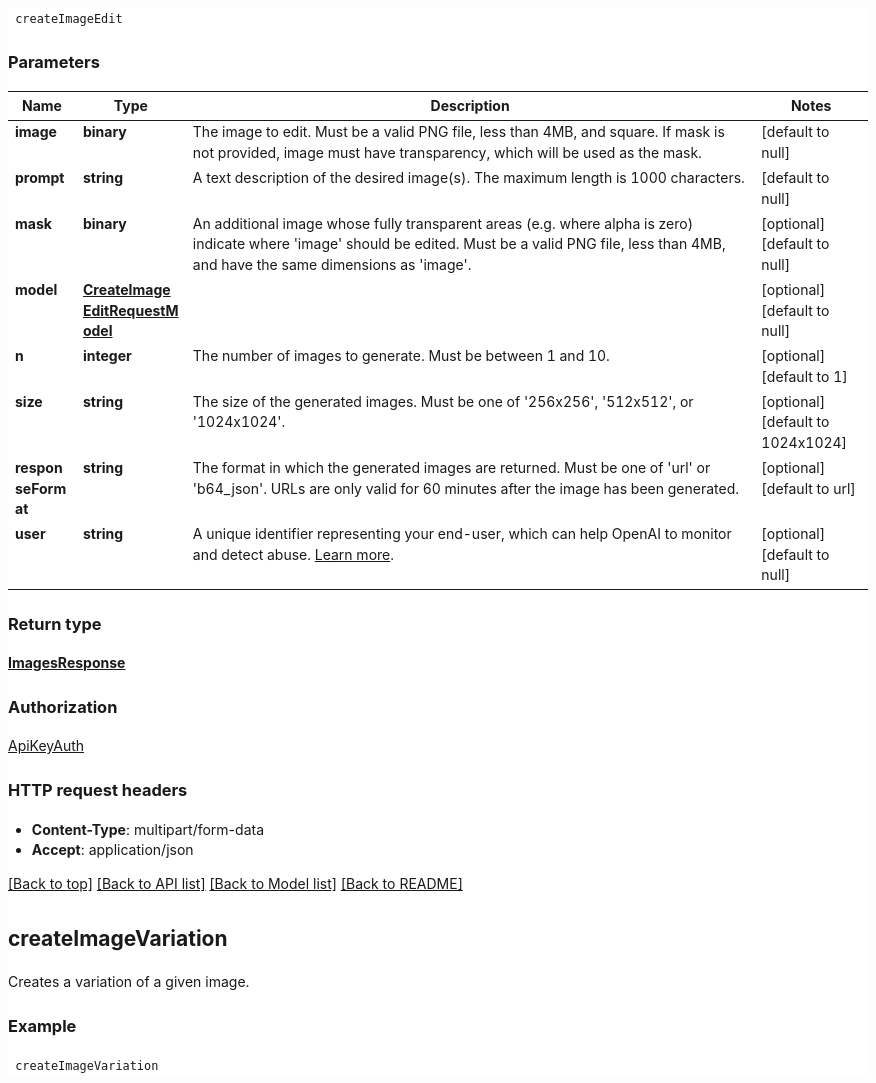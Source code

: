 ```bash
 createImageEdit
```

### Parameters


Name | Type | Description  | Notes
------------- | ------------- | ------------- | -------------
 **image** | **binary** | The image to edit. Must be a valid PNG file, less than 4MB, and square. If mask is not provided, image must have transparency, which will be used as the mask. | [default to null]
 **prompt** | **string** | A text description of the desired image(s). The maximum length is 1000 characters. | [default to null]
 **mask** | **binary** | An additional image whose fully transparent areas (e.g. where alpha is zero) indicate where 'image' should be edited. Must be a valid PNG file, less than 4MB, and have the same dimensions as 'image'. | [optional] [default to null]
 **model** | [**CreateImageEditRequestModel**](CreateImageEditRequestModel.md) |  | [optional] [default to null]
 **n** | **integer** | The number of images to generate. Must be between 1 and 10. | [optional] [default to 1]
 **size** | **string** | The size of the generated images. Must be one of '256x256', '512x512', or '1024x1024'. | [optional] [default to 1024x1024]
 **responseFormat** | **string** | The format in which the generated images are returned. Must be one of 'url' or 'b64_json'. URLs are only valid for 60 minutes after the image has been generated. | [optional] [default to url]
 **user** | **string** | A unique identifier representing your end-user, which can help OpenAI to monitor and detect abuse. [Learn more](/docs/guides/safety-best-practices/end-user-ids). | [optional] [default to null]

### Return type

[**ImagesResponse**](ImagesResponse.md)

### Authorization

[ApiKeyAuth](../README.md#ApiKeyAuth)

### HTTP request headers

- **Content-Type**: multipart/form-data
- **Accept**: application/json

[[Back to top]](#) [[Back to API list]](../README.md#documentation-for-api-endpoints) [[Back to Model list]](../README.md#documentation-for-models) [[Back to README]](../README.md)


## createImageVariation

Creates a variation of a given image.

### Example

```bash
 createImageVariation
```
